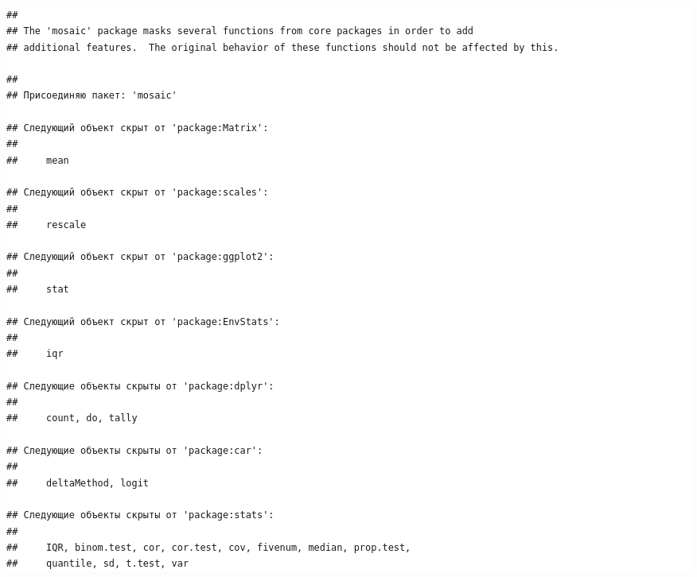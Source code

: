    ## 
    ## The 'mosaic' package masks several functions from core packages in order to add 
    ## additional features.  The original behavior of these functions should not be affected by this.

    ## 
    ## Присоединяю пакет: 'mosaic'

    ## Следующий объект скрыт от 'package:Matrix':
    ## 
    ##     mean

    ## Следующий объект скрыт от 'package:scales':
    ## 
    ##     rescale

    ## Следующий объект скрыт от 'package:ggplot2':
    ## 
    ##     stat

    ## Следующий объект скрыт от 'package:EnvStats':
    ## 
    ##     iqr

    ## Следующие объекты скрыты от 'package:dplyr':
    ## 
    ##     count, do, tally

    ## Следующие объекты скрыты от 'package:car':
    ## 
    ##     deltaMethod, logit

    ## Следующие объекты скрыты от 'package:stats':
    ## 
    ##     IQR, binom.test, cor, cor.test, cov, fivenum, median, prop.test,
    ##     quantile, sd, t.test, var
